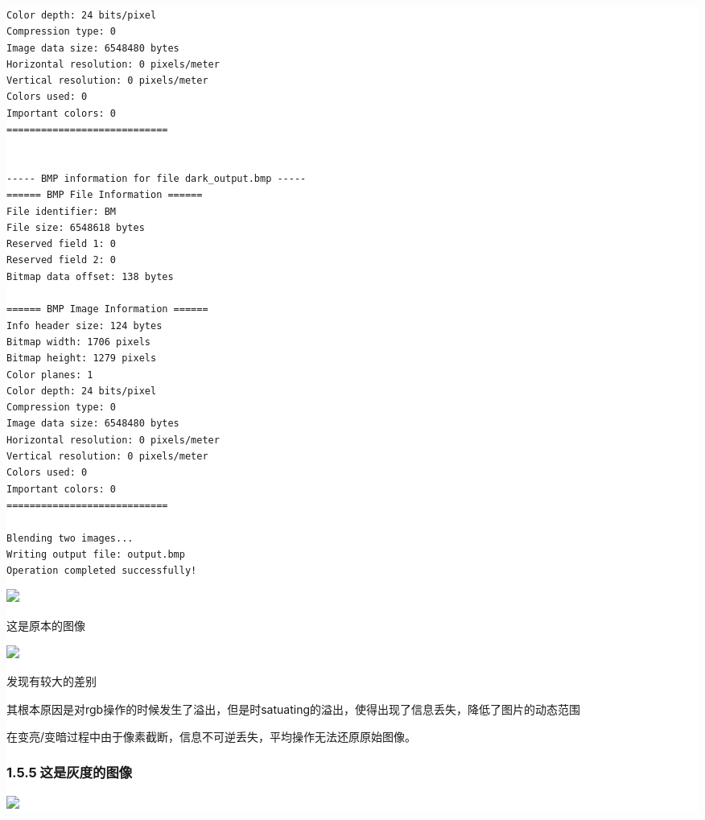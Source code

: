 ~~~
Color depth: 24 bits/pixel
Compression type: 0
Image data size: 6548480 bytes
Horizontal resolution: 0 pixels/meter
Vertical resolution: 0 pixels/meter
Colors used: 0
Important colors: 0
============================


----- BMP information for file dark_output.bmp -----
====== BMP File Information ======
File identifier: BM
File size: 6548618 bytes
Reserved field 1: 0
Reserved field 2: 0
Bitmap data offset: 138 bytes

====== BMP Image Information ======
Info header size: 124 bytes
Bitmap width: 1706 pixels
Bitmap height: 1279 pixels
Color planes: 1
Color depth: 24 bits/pixel
Compression type: 0
Image data size: 6548480 bytes
Horizontal resolution: 0 pixels/meter
Vertical resolution: 0 pixels/meter
Colors used: 0
Important colors: 0
============================

Blending two images...
Writing output file: output.bmp
Operation completed successfully!
~~~

![](ReportPicture/output.bmp)

这是原本的图像

![](ReportPicture/bmptest.bmp)

发现有较大的差别

其根本原因是对rgb操作的时候发生了溢出，但是时satuating的溢出，使得出现了信息丢失，降低了图片的动态范围

在变亮/变暗过程中由于像素截断，信息不可逆丢失，平均操作无法还原原始图像。

### 1.5.5 这是灰度的图像

![](ReportPicture/grayscale_output.bmp)
